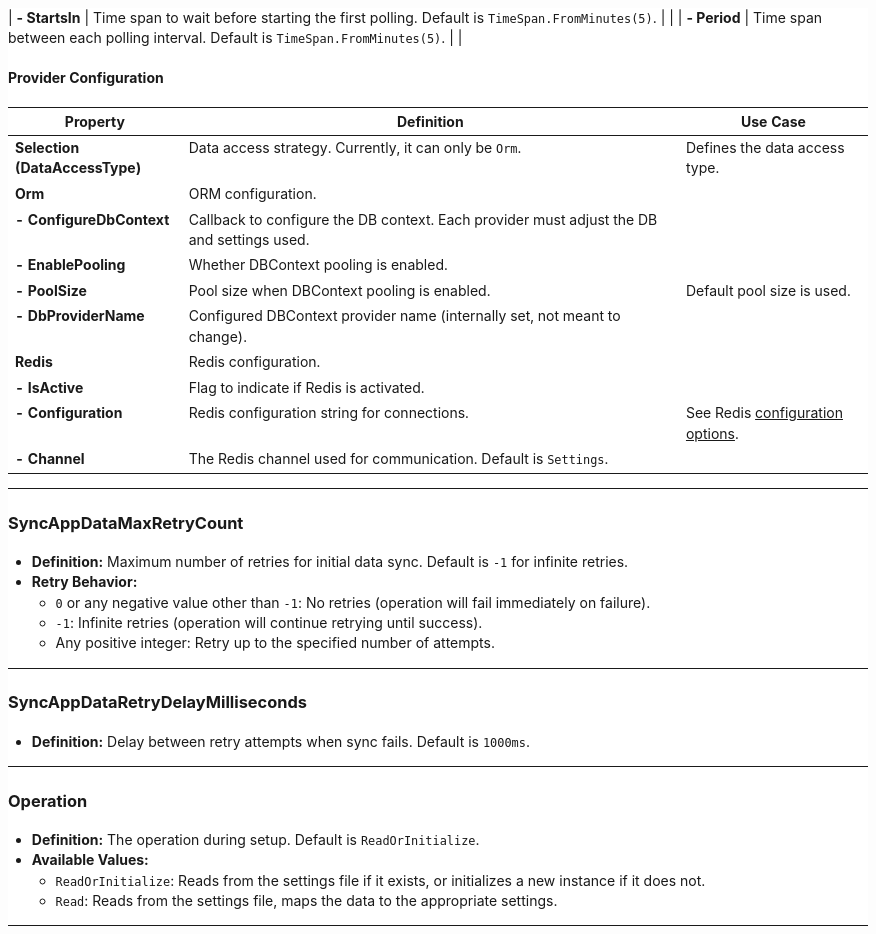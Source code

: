 | **- StartsIn**            | Time span to wait before starting the first polling. Default is `TimeSpan.FromMinutes(5)`. |                                                                                                                                                  |
| **- Period**              | Time span between each polling interval. Default is `TimeSpan.FromMinutes(5)`. |                                                                                                                                                  |

#### Provider Configuration

| **Property**              | **Definition**                                                     | **Use Case**                                              |
|---------------------------|--------------------------------------------------------------------|-----------------------------------------------------------|
| **Selection (DataAccessType)** | Data access strategy. Currently, it can only be `Orm`.         | Defines the data access type.                            |
| **Orm**                    | ORM configuration.                                                 |                                                                                                                                                  |
| **- ConfigureDbContext**   | Callback to configure the DB context. Each provider must adjust the DB and settings used. |                                                                                                                                                  |
| **- EnablePooling**        | Whether DBContext pooling is enabled.                             |                                                                                                                                                  |
| **- PoolSize**             | Pool size when DBContext pooling is enabled.                       | Default pool size is used.                               |
| **- DbProviderName**       | Configured DBContext provider name (internally set, not meant to change). |                                                                                                                                                  |
| **Redis**                  | Redis configuration.                                               |                                                                                                                                                  |
| **- IsActive**             | Flag to indicate if Redis is activated.                            |                                                                                                                                                  |
| **- Configuration**        | Redis configuration string for connections.                       | See Redis [configuration options](https://stackexchange.github.io/StackExchange.Redis/Configuration.html#configuration-options). |
| **- Channel**              | The Redis channel used for communication. Default is `Settings`.   |                                                                                                                                                  |

---

### SyncAppDataMaxRetryCount
- **Definition:** Maximum number of retries for initial data sync. Default is `-1` for infinite retries.
- **Retry Behavior:**
  - `0` or any negative value other than `-1`: No retries (operation will fail immediately on failure).
  - `-1`: Infinite retries (operation will continue retrying until success).
  - Any positive integer: Retry up to the specified number of attempts.

---

### SyncAppDataRetryDelayMilliseconds
- **Definition:** Delay between retry attempts when sync fails. Default is `1000ms`.

---

### Operation
- **Definition:** The operation during setup. Default is `ReadOrInitialize`.
- **Available Values:**
  - `ReadOrInitialize`: Reads from the settings file if it exists, or initializes a new instance if it does not.
  - `Read`: Reads from the settings file, maps the data to the appropriate settings.

---
